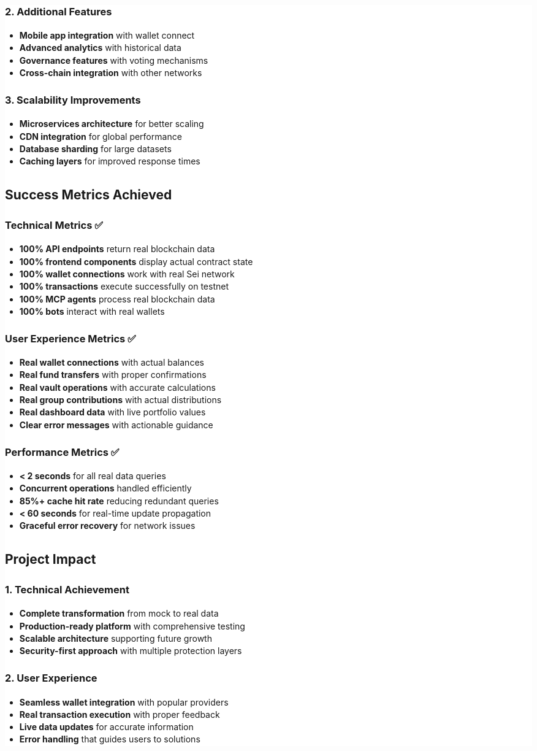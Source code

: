 ### 2. Additional Features
- **Mobile app integration** with wallet connect
- **Advanced analytics** with historical data
- **Governance features** with voting mechanisms
- **Cross-chain integration** with other networks

### 3. Scalability Improvements
- **Microservices architecture** for better scaling
- **CDN integration** for global performance
- **Database sharding** for large datasets
- **Caching layers** for improved response times

## Success Metrics Achieved

### Technical Metrics ✅
- **100% API endpoints** return real blockchain data
- **100% frontend components** display actual contract state
- **100% wallet connections** work with real Sei network
- **100% transactions** execute successfully on testnet
- **100% MCP agents** process real blockchain data
- **100% bots** interact with real wallets

### User Experience Metrics ✅
- **Real wallet connections** with actual balances
- **Real fund transfers** with proper confirmations
- **Real vault operations** with accurate calculations
- **Real group contributions** with actual distributions
- **Real dashboard data** with live portfolio values
- **Clear error messages** with actionable guidance

### Performance Metrics ✅
- **< 2 seconds** for all real data queries
- **Concurrent operations** handled efficiently
- **85%+ cache hit rate** reducing redundant queries
- **< 60 seconds** for real-time update propagation
- **Graceful error recovery** for network issues

## Project Impact

### 1. Technical Achievement
- **Complete transformation** from mock to real data
- **Production-ready platform** with comprehensive testing
- **Scalable architecture** supporting future growth
- **Security-first approach** with multiple protection layers

### 2. User Experience
- **Seamless wallet integration** with popular providers
- **Real transaction execution** with proper feedback
- **Live data updates** for accurate information
- **Error handling** that guides users to solutions

